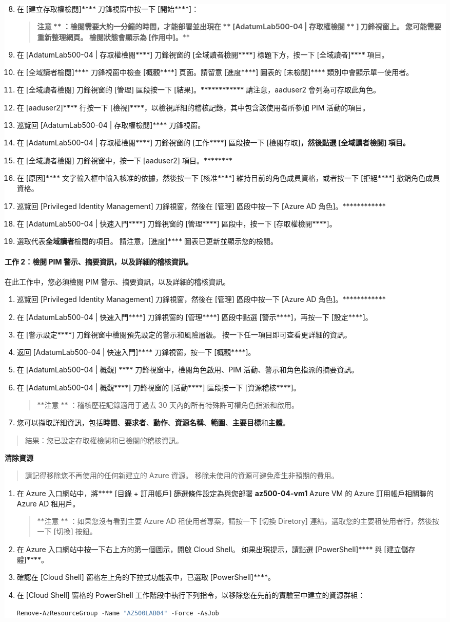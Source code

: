 8. 在 [建立存取權檢閱]**** 刀鋒視窗中按一下 [開始****]：
 
    >**注意 ** ：檢閱需要大約一分鐘的時間，才能部署並出現在 ** [AdatumLab500-04 \| 存取權檢閱 ** ] 刀鋒視窗上。 您可能需要重新整理網頁。 檢閱狀態會顯示為 [作用中]。**** 

9. 在 [AdatumLab500-04 \| 存取權檢閱****] 刀鋒視窗的 [全域讀者檢閱****] 標題下方，按一下 [全域讀者]**** 項目。 

10. 在 [全域讀者檢閱]**** 刀鋒視窗中檢查 [概觀****] 頁面。請留意 [進度****] 圖表的 [未檢閱]**** 類別中會顯示單一使用者。 

11. 在 [全域讀者檢閱] 刀鋒視窗的 [管理] 區段按一下 [結果]。************ 請注意，aaduser2 會列為可存取此角色。

12. 在 [aaduser2]**** 行按一下 [檢視]****，以檢視詳細的稽核記錄，其中包含該使用者所參加 PIM 活動的項目。

13. 巡覽回 [AdatumLab500-04 \| 存取權檢閱]**** 刀鋒視窗。

14. 在 [AdatumLab500-04 \| 存取權檢閱****] 刀鋒視窗的 [工作****] 區段按一下 [檢閱存取]****，然後點選 [全域讀者檢閱] 項目。**** 

15. 在 [全域讀者檢閱] 刀鋒視窗中，按一下 [aaduser2] 項目。******** 

16. 在 [原因]**** 文字輸入框中輸入核准的依據，然後按一下 [核准****] 維持目前的角色成員資格，或者按一下 [拒絕****] 撤銷角色成員資格。 

17. 巡覽回 [Privileged Identity Management] 刀鋒視窗，然後在 [管理] 區段中按一下 [Azure AD 角色]。************

18. 在 [AdatumLab500-04 \| 快速入門****] 刀鋒視窗的 [管理****] 區段中，按一下 [存取權檢閱****]。

19. 選取代表**全域讀者**檢閱的項目。 請注意，[進度]**** 圖表已更新並顯示您的檢閱。 

#### 工作 2：檢閱 PIM 警示、摘要資訊，以及詳細的稽核資訊。 

在此工作中，您必須檢閱 PIM 警示、摘要資訊，以及詳細的稽核資訊。 

1. 巡覽回 [Privileged Identity Management] 刀鋒視窗，然後在 [管理] 區段中按一下 [Azure AD 角色]。************

2. 在 [AdatumLab500-04 \| 快速入門****] 刀鋒視窗的 [管理****] 區段中點選 [警示****]，再按一下 [設定****]。

3. 在 [警示設定****] 刀鋒視窗中檢閱預先設定的警示和風險層級。 按一下任一項目即可查看更詳細的資訊。 

4. 返回 [AdatumLab500-04 \| 快速入門]**** 刀鋒視窗，按一下 [概觀****]。 

5. 在 [AdatumLab500-04 \| 概觀] **** 刀鋒視窗中，檢閱角色啟用、PIM 活動、警示和角色指派的摘要資訊。

6. 在 [AdatumLab500-04 \| 概觀****] 刀鋒視窗的 [活動****] 區段按一下 [資源稽核****]。 

    >**注意 ** ：稽核歷程記錄適用于過去 30 天內的所有特殊許可權角色指派和啟用。

7. 您可以擷取詳細資訊，包括**時間**、**要求者**、**動作**、**資源名稱**、**範圍**、**主要目標**和**主體**。 

> 結果：您已設定存取權檢閱和已檢閱的稽核資訊。 

**清除資源**

> 請記得移除您不再使用的任何新建立的 Azure 資源。 移除未使用的資源可避免產生非預期的費用。 

1. 在 Azure 入口網站中，將**** [目錄 + 訂用帳戶] 篩選條件設定為與您部署 **az500-04-vm1** Azure VM 的 Azure 訂用帳戶相關聯的 Azure AD 租用戶。

    >**注意 ** ：如果您沒有看到主要 Azure AD 租使用者專案，請按一下 [切換 Diretory] 連結，選取您的主要租使用者行，然後按一下 [切換] 按鈕。

2. 在 Azure 入口網站中按一下右上方的第一個圖示，開啟 Cloud Shell。 如果出現提示，請點選 [PowerShell]**** 與 [建立儲存體]****。

3. 確認在 [Cloud Shell] 窗格左上角的下拉式功能表中，已選取 [PowerShell]****。

4. 在 [Cloud Shell] 窗格的 PowerShell 工作階段中執行下列指令，以移除您在先前的實驗室中建立的資源群組：
  
    ```powershell
    Remove-AzResourceGroup -Name "AZ500LAB04" -Force -AsJob
    ```
